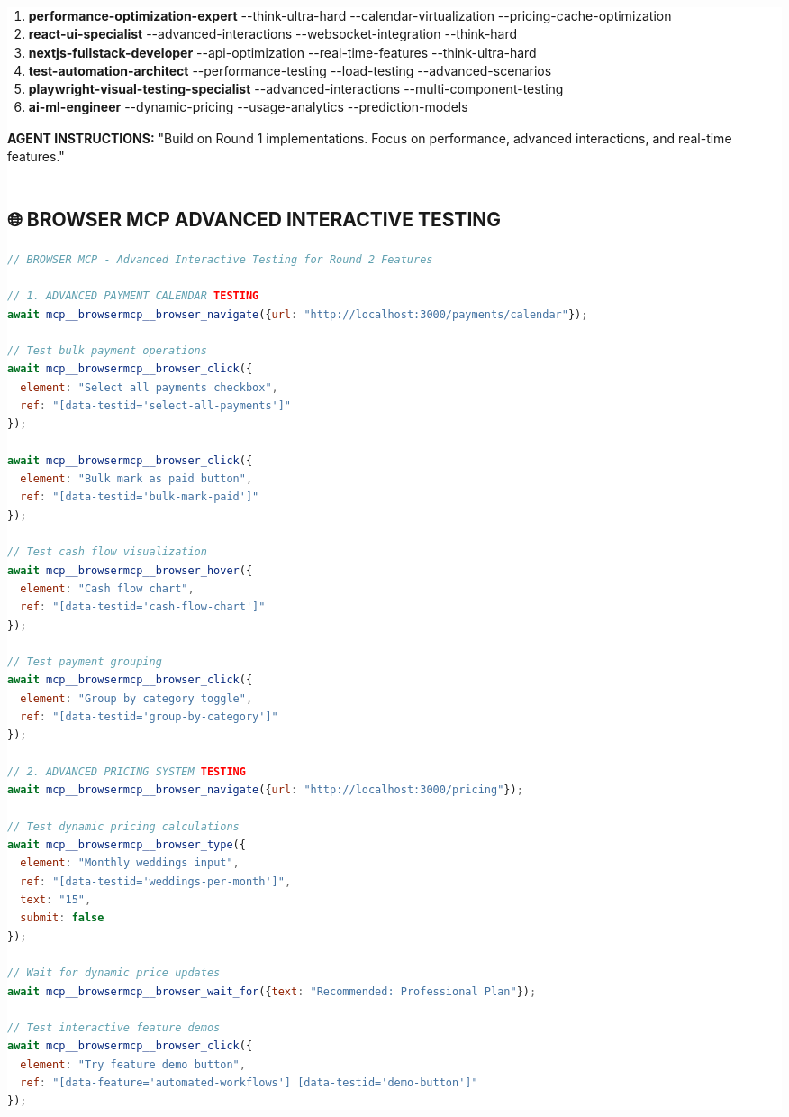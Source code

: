 1. **performance-optimization-expert** --think-ultra-hard --calendar-virtualization --pricing-cache-optimization
2. **react-ui-specialist** --advanced-interactions --websocket-integration --think-hard
3. **nextjs-fullstack-developer** --api-optimization --real-time-features --think-ultra-hard
4. **test-automation-architect** --performance-testing --load-testing --advanced-scenarios
5. **playwright-visual-testing-specialist** --advanced-interactions --multi-component-testing
6. **ai-ml-engineer** --dynamic-pricing --usage-analytics --prediction-models

**AGENT INSTRUCTIONS:** "Build on Round 1 implementations. Focus on performance, advanced interactions, and real-time features."

---

## 🌐 BROWSER MCP ADVANCED INTERACTIVE TESTING

```javascript
// BROWSER MCP - Advanced Interactive Testing for Round 2 Features

// 1. ADVANCED PAYMENT CALENDAR TESTING
await mcp__browsermcp__browser_navigate({url: "http://localhost:3000/payments/calendar"});

// Test bulk payment operations
await mcp__browsermcp__browser_click({
  element: "Select all payments checkbox",
  ref: "[data-testid='select-all-payments']"
});

await mcp__browsermcp__browser_click({
  element: "Bulk mark as paid button",
  ref: "[data-testid='bulk-mark-paid']"
});

// Test cash flow visualization
await mcp__browsermcp__browser_hover({
  element: "Cash flow chart",
  ref: "[data-testid='cash-flow-chart']"
});

// Test payment grouping
await mcp__browsermcp__browser_click({
  element: "Group by category toggle",
  ref: "[data-testid='group-by-category']"
});

// 2. ADVANCED PRICING SYSTEM TESTING
await mcp__browsermcp__browser_navigate({url: "http://localhost:3000/pricing"});

// Test dynamic pricing calculations
await mcp__browsermcp__browser_type({
  element: "Monthly weddings input",
  ref: "[data-testid='weddings-per-month']",
  text: "15",
  submit: false
});

// Wait for dynamic price updates
await mcp__browsermcp__browser_wait_for({text: "Recommended: Professional Plan"});

// Test interactive feature demos
await mcp__browsermcp__browser_click({
  element: "Try feature demo button",
  ref: "[data-feature='automated-workflows'] [data-testid='demo-button']"
});

```